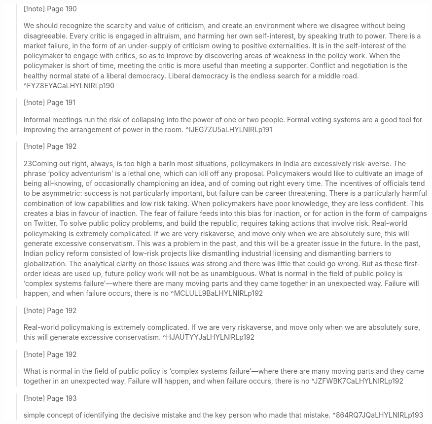 > [!note] Page 190
> 
> We should recognize the scarcity and value of criticism, and create an environment where we disagree without being disagreeable. Every critic is engaged in altruism, and harming her own self-interest, by speaking truth to power. There is a market failure, in the form of an under-supply of criticism owing to positive externalities. It is in the self-interest of the policymaker to engage with critics, so as to improve by discovering areas of weakness in the policy work. When the policymaker is short of time, meeting the critic is more useful than meeting a supporter. Conflict and negotiation is the healthy normal state of a liberal democracy. Liberal democracy is the endless search for a middle road.
> ^FYZ8EYACaLHYLNIRLp190

> [!note] Page 191
> 
> Informal meetings run the risk of collapsing into the power of one or two people. Formal voting systems are a good tool for improving the arrangement of power in the room.
> ^IJEG7ZU5aLHYLNIRLp191

> [!note] Page 192
> 
> 23Coming out right, always, is too high a barIn most situations, policymakers in India are excessively risk-averse. The phrase ‘policy adventurism’ is a lethal one, which can kill off any proposal. Policymakers would like to cultivate an image of being all-knowing, of occasionally championing an idea, and of coming out right every time. The incentives of officials tend to be asymmetric: success is not particularly important, but failure can be career threatening. There is a particularly harmful combination of low capabilities and low risk taking. When policymakers have poor knowledge, they are less confident. This creates a bias in favour of inaction. The fear of failure feeds into this bias for inaction, or for action in the form of campaigns on Twitter. To solve public policy problems, and build the republic, requires taking actions that involve risk. Real-world policymaking is extremely complicated. If we are very riskaverse, and move only when we are absolutely sure, this will generate excessive conservatism. This was a problem in the past, and this will be a greater issue in the future. In the past, Indian policy reform consisted of low-risk projects like dismantling industrial licensing and dismantling barriers to globalization. The analytical clarity on those issues was strong and there was little that could go wrong. But as these first-order ideas are used up, future policy work will not be as unambiguous. What is normal in the field of public policy is ‘complex systems failure’—where there are many moving parts and they came together in an unexpected way. Failure will happen, and when failure occurs, there is no
> ^MCLULL9BaLHYLNIRLp192

> [!note] Page 192
> 
> Real-world policymaking is extremely complicated. If we are very riskaverse, and move only when we are absolutely sure, this will generate excessive conservatism.
> ^HJAUTYYJaLHYLNIRLp192

> [!note] Page 192
> 
> What is normal in the field of public policy is ‘complex systems failure’—where there are many moving parts and they came together in an unexpected way. Failure will happen, and when failure occurs, there is no
> ^JZFWBK7CaLHYLNIRLp192

> [!note] Page 193
> 
> simple concept of identifying the decisive mistake and the key person who made that mistake.
> ^864RQ7JQaLHYLNIRLp193
